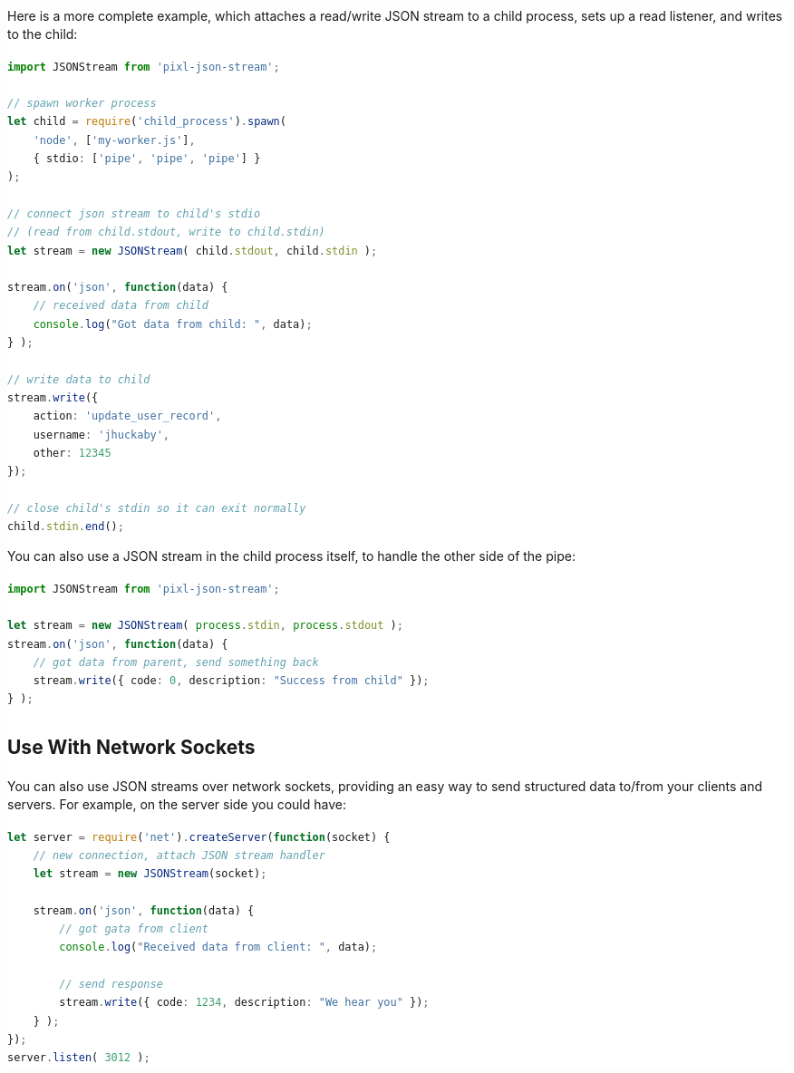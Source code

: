 Here is a more complete example, which attaches a read/write JSON stream to a child process, sets up a read listener, and writes to the child:

```typescript
import JSONStream from 'pixl-json-stream';

// spawn worker process
let child = require('child_process').spawn( 
	'node', ['my-worker.js'], 
	{ stdio: ['pipe', 'pipe', 'pipe'] }
);

// connect json stream to child's stdio
// (read from child.stdout, write to child.stdin)
let stream = new JSONStream( child.stdout, child.stdin );

stream.on('json', function(data) {
	// received data from child
	console.log("Got data from child: ", data);
} );

// write data to child
stream.write({
	action: 'update_user_record',
	username: 'jhuckaby',
	other: 12345
});

// close child's stdin so it can exit normally
child.stdin.end();
```

You can also use a JSON stream in the child process itself, to handle the other side of the pipe:

```typescript
import JSONStream from 'pixl-json-stream';

let stream = new JSONStream( process.stdin, process.stdout );
stream.on('json', function(data) {
	// got data from parent, send something back
	stream.write({ code: 0, description: "Success from child" });
} );
```

## Use With Network Sockets

You can also use JSON streams over network sockets, providing an easy way to send structured data to/from your clients and servers.  For example, on the server side you could have:

```typescript
let server = require('net').createServer(function(socket) {
	// new connection, attach JSON stream handler
	let stream = new JSONStream(socket);
	
	stream.on('json', function(data) {
		// got gata from client
		console.log("Received data from client: ", data);
		
		// send response
		stream.write({ code: 1234, description: "We hear you" });
	} );
});
server.listen( 3012 );
```
